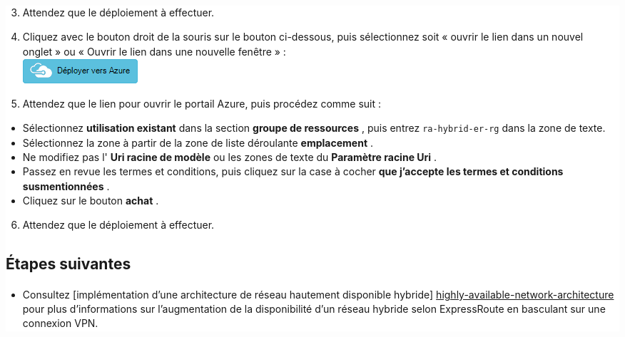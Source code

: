 3. Attendez que le déploiement à effectuer.

4. Cliquez avec le bouton droit de la souris sur le bouton ci-dessous, puis sélectionnez soit « ouvrir le lien dans un nouvel onglet » ou « Ouvrir le lien dans une nouvelle fenêtre » :  
[![Déployer vers Azure](./media/blueprints/deploybutton.png)](https://portal.azure.com/#create/Microsoft.Template/uri/https%3A%2F%2Fraw.githubusercontent.com%2Fmspnp%2Freference-architectures%2Fmaster%2Fguidance-hybrid-network-er%2Fazuredeploy-expressRouteCircuit.json)

5. Attendez que le lien pour ouvrir le portail Azure, puis procédez comme suit : 
  - Sélectionnez **utilisation existant** dans la section **groupe de ressources** , puis entrez `ra-hybrid-er-rg` dans la zone de texte.
  - Sélectionnez la zone à partir de la zone de liste déroulante **emplacement** .
  - Ne modifiez pas l' **Uri racine de modèle** ou les zones de texte du **Paramètre racine Uri** .
  - Passez en revue les termes et conditions, puis cliquez sur la case à cocher **que j’accepte les termes et conditions susmentionnées** .
  - Cliquez sur le bouton **achat** .

6. Attendez que le déploiement à effectuer.

## <a name="next-steps"></a>Étapes suivantes

- Consultez [implémentation d’une architecture de réseau hautement disponible hybride] [ highly-available-network-architecture] pour plus d’informations sur l’augmentation de la disponibilité d’un réseau hybride selon ExpressRoute en basculant sur une connexion VPN.


[expressroute-technical-overview]: ../expressroute/expressroute-introduction.md
[resource-manager-overview]: ../azure-resource-manager/resource-group-overview.md
[azure-powershell]: ../powershell-azure-resource-manager.md
[expressroute-prereqs]: ../expressroute/expressroute-prerequisites.md
[configure-expressroute-routing]: ../expressroute/expressroute-howto-routing-arm.md
[sla-for-expressroute]: https://azure.microsoft.com/support/legal/sla/expressroute/v1_0/
[link-vnet-to-expressroute]: ../expressroute/expressroute-howto-linkvnet-arm.md
[ExpressRoute-provisioning]: ../expressroute/expressroute-workflows.md
[expressroute-pricing]: https://azure.microsoft.com/pricing/details/expressroute/
[expressroute-limits]: ../azure-subscription-service-limits.md#networking-limits
[sample-script]: #sample-solution-script
[connectivity-providers]: ../expressroute/expressroute-introduction.md#how-can-i-connect-my-network-to-microsoft-using-expressroute
[azurect]: https://github.com/Azure/NetworkMonitoring/tree/master/AzureCT
[forced-tuneling]: ./guidance-iaas-ra-secure-vnet-hybrid.md
[highly-available-network-architecture]: ./guidance-hybrid-network-expressroute-vpn-failover.md
[arm-templates]: ../resource-group-authoring-templates.md
[naming-conventions]: ./guidance-naming-conventions.md
[solution-script]: https://github.com/mspnp/reference-architectures/tree/master/guidance-hybrid-network-er/Deploy-ReferenceArchitecture.ps1
[solution-script-bash]: https://github.com/mspnp/reference-architectures/tree/master/guidance-hybrid-network-er/deploy-reference-architecture.sh
[vnet-parameters]: https://github.com/mspnp/reference-architectures/tree/master/guidance-hybrid-network-er/parameters/virtualNetwork.parameters.json
[virtualnetworkgateway-parameters]: https://github.com/mspnp/reference-architectures/tree/master/guidance-hybrid-network-er/parameters/virtualNetworkGateway.parameters.json
[visio-download]: http://download.microsoft.com/download/1/5/6/1569703C-0A82-4A9C-8334-F13D0DF2F472/RAs.vsdx
[er-circuit-parameters]: https://github.com/mspnp/reference-architectures/tree/master/guidance-hybrid-network-er/parameters/expressRouteCircuit.parameters.json
[azure-powershell-download]: https://azure.microsoft.com/documentation/articles/powershell-install-configure/
[azure-cli]: https://azure.microsoft.com/documentation/articles/xplat-cli-install/
[0]: ./media/guidance-hybrid-network-expressroute/figure1.png "Architecture de réseau hybride à l’aide de ExpressRoute d’Azure"
[1]: ./media/guidance-hybrid-network-expressroute/figure2.png "À l’aide de routeurs redondants avec circuits de ExpressRoute primaires et secondaires"
[2]: ./media/guidance-hybrid-network-expressroute/figure3.png "Ajout de périphériques de sécurité au réseau local"
[3]: ./media/guidance-hybrid-network-expressroute/figure4.png "À l’aide de forcé de tunneling pour auditer le trafic de liaison Internet"
[4]: ./media/guidance-hybrid-network-expressroute/figure5.png "Localisation de la clé de service d’un circuit de ExpressRoute"
